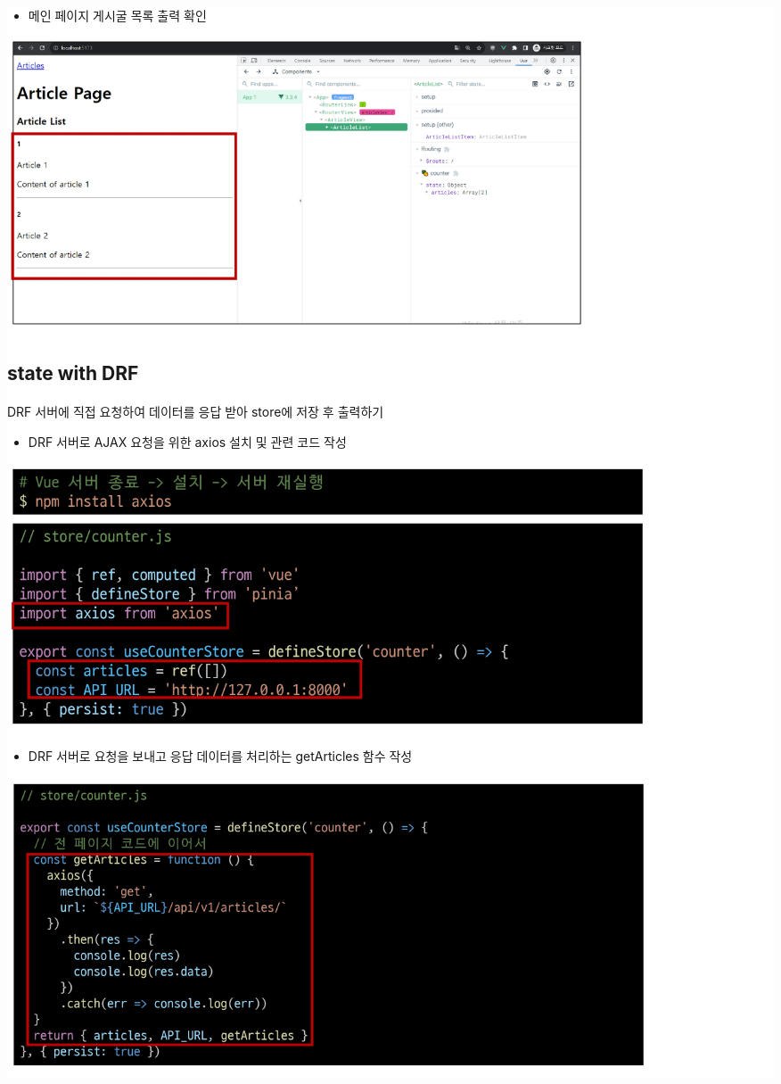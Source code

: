 - 메인 페이지 게시굴 목록 출력 확인

![Alt text](images/image-27.png)

## state with DRF

DRF 서버에 직접 요청하여 데이터를 응답 받아 store에 저장 후 출력하기

- DRF 서버로 AJAX 요청을 위한 axios 설치 및 관련 코드 작성

![Alt text](images/image-28.png)

- DRF 서버로 요청을 보내고 응답 데이터를 처리하는 getArticles 함수 작성

![Alt text](images/image-29.png)
